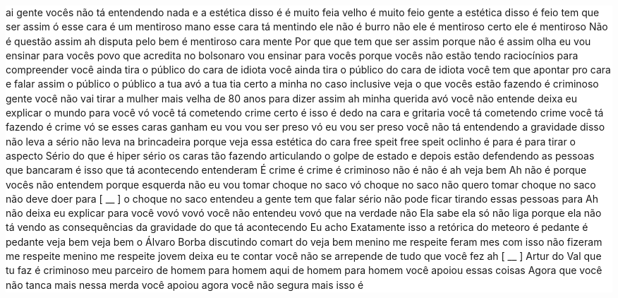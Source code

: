 ai gente vocês não tá entendendo nada e
a estética disso é é muito feia
velho é muito feio gente a estética
disso é feio tem que ser assim ó esse
cara é um mentiroso mano esse cara tá
mentindo ele não é burro não ele é
mentiroso
certo ele é mentiroso Não é questão
assim ah disputa pelo bem é mentiroso
cara mente Por que que tem que ser assim
porque não é assim olha eu vou ensinar
para vocês povo que acredita no
bolsonaro vou ensinar para vocês porque
vocês não estão tendo raciocínios para
compreender você ainda tira o público do
cara de idiota você ainda tira o público
do cara de idiota você tem que apontar
pro cara e falar assim o público o
público a tua avó a tua tia certo a
minha no caso
inclusive veja o que vocês estão fazendo
é criminoso gente você não vai tirar a
mulher mais velha de 80 anos para dizer
assim ah minha querida avó você não
entende deixa eu explicar o mundo para
você vó você tá cometendo crime certo é
isso é dedo na cara e gritaria você tá
cometendo crime você tá fazendo é crime
vó se esses caras ganham eu vou vou ser
preso vó eu vou ser preso você não tá
entendendo a gravidade disso não leva a
sério não leva na brincadeira porque
veja essa estética do cara free speit
free speit oclinho é para é para tirar o
aspecto Sério do que é hiper sério os
caras tão fazendo articulando o golpe de
estado e depois estão defendendo as
pessoas que bancaram é isso que tá
acontecendo entenderam É crime é crime é
criminoso não é não é ah veja bem Ah não
é porque vocês não entendem porque
esquerda não eu vou tomar choque no saco
vó choque no saco não quero tomar choque
no saco não deve doer para [ __ ] o
choque no saco entendeu a gente tem que
falar sério não pode ficar tirando essas
pessoas para Ah não deixa eu explicar
para você vovó vovó você não entendeu
vovó que na verdade não Ela sabe ela só
não liga porque ela não tá vendo as
consequências da gravidade do que tá
acontecendo Eu acho Exatamente isso a
retórica do meteoro é pedante é pedante
veja bem veja bem o Álvaro Borba
discutindo comart do veja bem menino me
respeite feram mes com isso não fizeram
me respeite menino me respeite jovem
deixa eu te contar você não se arrepende
de tudo que você fez ah [ __ ] Artur do
Val que tu faz é criminoso meu parceiro
de homem para homem aqui de homem para
homem você apoiou essas coisas Agora que
você não tanca mais nessa merda você
apoiou agora você não segura mais isso é